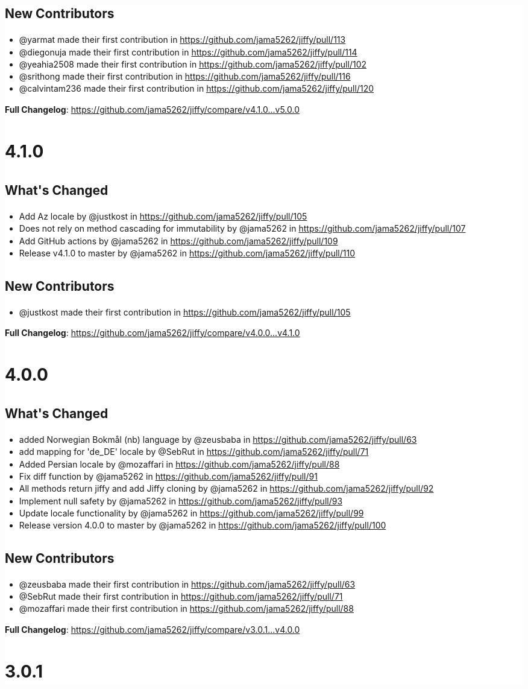 ## New Contributors
* @yarmat made their first contribution in https://github.com/jama5262/jiffy/pull/113
* @diegonuja made their first contribution in https://github.com/jama5262/jiffy/pull/114
* @yeahia2508 made their first contribution in https://github.com/jama5262/jiffy/pull/102
* @srithong made their first contribution in https://github.com/jama5262/jiffy/pull/116
* @calvintam236 made their first contribution in https://github.com/jama5262/jiffy/pull/120

**Full Changelog**: https://github.com/jama5262/jiffy/compare/v4.1.0...v5.0.0

# 4.1.0

## What's Changed
* Add Az locale by @justkost in https://github.com/jama5262/jiffy/pull/105
* Does not rely on method cascading for immutability by @jama5262 in https://github.com/jama5262/jiffy/pull/107
* Add GitHub actions by @jama5262 in https://github.com/jama5262/jiffy/pull/109
* Release v4.1.0 to master by @jama5262 in https://github.com/jama5262/jiffy/pull/110

## New Contributors
* @justkost made their first contribution in https://github.com/jama5262/jiffy/pull/105

**Full Changelog**: https://github.com/jama5262/jiffy/compare/v4.0.0...v4.1.0


# 4.0.0

## What's Changed
* added Norwegian Bokmål (nb) language by @zeusbaba in https://github.com/jama5262/jiffy/pull/63
* add mapping for 'de_DE' locale by @SebRut in https://github.com/jama5262/jiffy/pull/71
* Added Persian locale by @mozaffari in https://github.com/jama5262/jiffy/pull/88
* Fix diff function by @jama5262 in https://github.com/jama5262/jiffy/pull/91
* All methods return jiffy and add Jiffy cloning by @jama5262 in https://github.com/jama5262/jiffy/pull/92
* Implement null safety by @jama5262 in https://github.com/jama5262/jiffy/pull/93
* Update locale functionality by @jama5262 in https://github.com/jama5262/jiffy/pull/99
* Release version 4.0.0 to master by @jama5262 in https://github.com/jama5262/jiffy/pull/100

## New Contributors
* @zeusbaba made their first contribution in https://github.com/jama5262/jiffy/pull/63
* @SebRut made their first contribution in https://github.com/jama5262/jiffy/pull/71
* @mozaffari made their first contribution in https://github.com/jama5262/jiffy/pull/88

**Full Changelog**: https://github.com/jama5262/jiffy/compare/v3.0.1...v4.0.0

# 3.0.1

